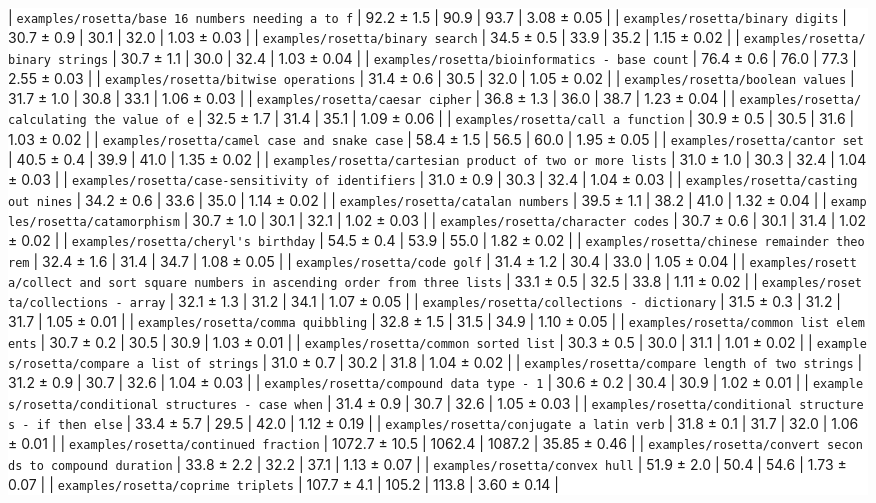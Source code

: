 | `examples/rosetta/base 16 numbers needing a to f` | 92.2 ± 1.5 | 90.9 | 93.7 | 3.08 ± 0.05 |
| `examples/rosetta/binary digits` | 30.7 ± 0.9 | 30.1 | 32.0 | 1.03 ± 0.03 |
| `examples/rosetta/binary search` | 34.5 ± 0.5 | 33.9 | 35.2 | 1.15 ± 0.02 |
| `examples/rosetta/binary strings` | 30.7 ± 1.1 | 30.0 | 32.4 | 1.03 ± 0.04 |
| `examples/rosetta/bioinformatics - base count` | 76.4 ± 0.6 | 76.0 | 77.3 | 2.55 ± 0.03 |
| `examples/rosetta/bitwise operations` | 31.4 ± 0.6 | 30.5 | 32.0 | 1.05 ± 0.02 |
| `examples/rosetta/boolean values` | 31.7 ± 1.0 | 30.8 | 33.1 | 1.06 ± 0.03 |
| `examples/rosetta/caesar cipher` | 36.8 ± 1.3 | 36.0 | 38.7 | 1.23 ± 0.04 |
| `examples/rosetta/calculating the value of e` | 32.5 ± 1.7 | 31.4 | 35.1 | 1.09 ± 0.06 |
| `examples/rosetta/call a function` | 30.9 ± 0.5 | 30.5 | 31.6 | 1.03 ± 0.02 |
| `examples/rosetta/camel case and snake case` | 58.4 ± 1.5 | 56.5 | 60.0 | 1.95 ± 0.05 |
| `examples/rosetta/cantor set` | 40.5 ± 0.4 | 39.9 | 41.0 | 1.35 ± 0.02 |
| `examples/rosetta/cartesian product of two or more lists` | 31.0 ± 1.0 | 30.3 | 32.4 | 1.04 ± 0.03 |
| `examples/rosetta/case-sensitivity of identifiers` | 31.0 ± 0.9 | 30.3 | 32.4 | 1.04 ± 0.03 |
| `examples/rosetta/casting out nines` | 34.2 ± 0.6 | 33.6 | 35.0 | 1.14 ± 0.02 |
| `examples/rosetta/catalan numbers` | 39.5 ± 1.1 | 38.2 | 41.0 | 1.32 ± 0.04 |
| `examples/rosetta/catamorphism` | 30.7 ± 1.0 | 30.1 | 32.1 | 1.02 ± 0.03 |
| `examples/rosetta/character codes` | 30.7 ± 0.6 | 30.1 | 31.4 | 1.02 ± 0.02 |
| `examples/rosetta/cheryl's birthday` | 54.5 ± 0.4 | 53.9 | 55.0 | 1.82 ± 0.02 |
| `examples/rosetta/chinese remainder theorem` | 32.4 ± 1.6 | 31.4 | 34.7 | 1.08 ± 0.05 |
| `examples/rosetta/code golf` | 31.4 ± 1.2 | 30.4 | 33.0 | 1.05 ± 0.04 |
| `examples/rosetta/collect and sort square numbers in ascending order from three lists` | 33.1 ± 0.5 | 32.5 | 33.8 | 1.11 ± 0.02 |
| `examples/rosetta/collections - array` | 32.1 ± 1.3 | 31.2 | 34.1 | 1.07 ± 0.05 |
| `examples/rosetta/collections - dictionary` | 31.5 ± 0.3 | 31.2 | 31.7 | 1.05 ± 0.01 |
| `examples/rosetta/comma quibbling` | 32.8 ± 1.5 | 31.5 | 34.9 | 1.10 ± 0.05 |
| `examples/rosetta/common list elements` | 30.7 ± 0.2 | 30.5 | 30.9 | 1.03 ± 0.01 |
| `examples/rosetta/common sorted list` | 30.3 ± 0.5 | 30.0 | 31.1 | 1.01 ± 0.02 |
| `examples/rosetta/compare a list of strings` | 31.0 ± 0.7 | 30.2 | 31.8 | 1.04 ± 0.02 |
| `examples/rosetta/compare length of two strings` | 31.2 ± 0.9 | 30.7 | 32.6 | 1.04 ± 0.03 |
| `examples/rosetta/compound data type - 1` | 30.6 ± 0.2 | 30.4 | 30.9 | 1.02 ± 0.01 |
| `examples/rosetta/conditional structures - case when` | 31.4 ± 0.9 | 30.7 | 32.6 | 1.05 ± 0.03 |
| `examples/rosetta/conditional structures - if then else` | 33.4 ± 5.7 | 29.5 | 42.0 | 1.12 ± 0.19 |
| `examples/rosetta/conjugate a latin verb` | 31.8 ± 0.1 | 31.7 | 32.0 | 1.06 ± 0.01 |
| `examples/rosetta/continued fraction` | 1072.7 ± 10.5 | 1062.4 | 1087.2 | 35.85 ± 0.46 |
| `examples/rosetta/convert seconds to compound duration` | 33.8 ± 2.2 | 32.2 | 37.1 | 1.13 ± 0.07 |
| `examples/rosetta/convex hull` | 51.9 ± 2.0 | 50.4 | 54.6 | 1.73 ± 0.07 |
| `examples/rosetta/coprime triplets` | 107.7 ± 4.1 | 105.2 | 113.8 | 3.60 ± 0.14 |